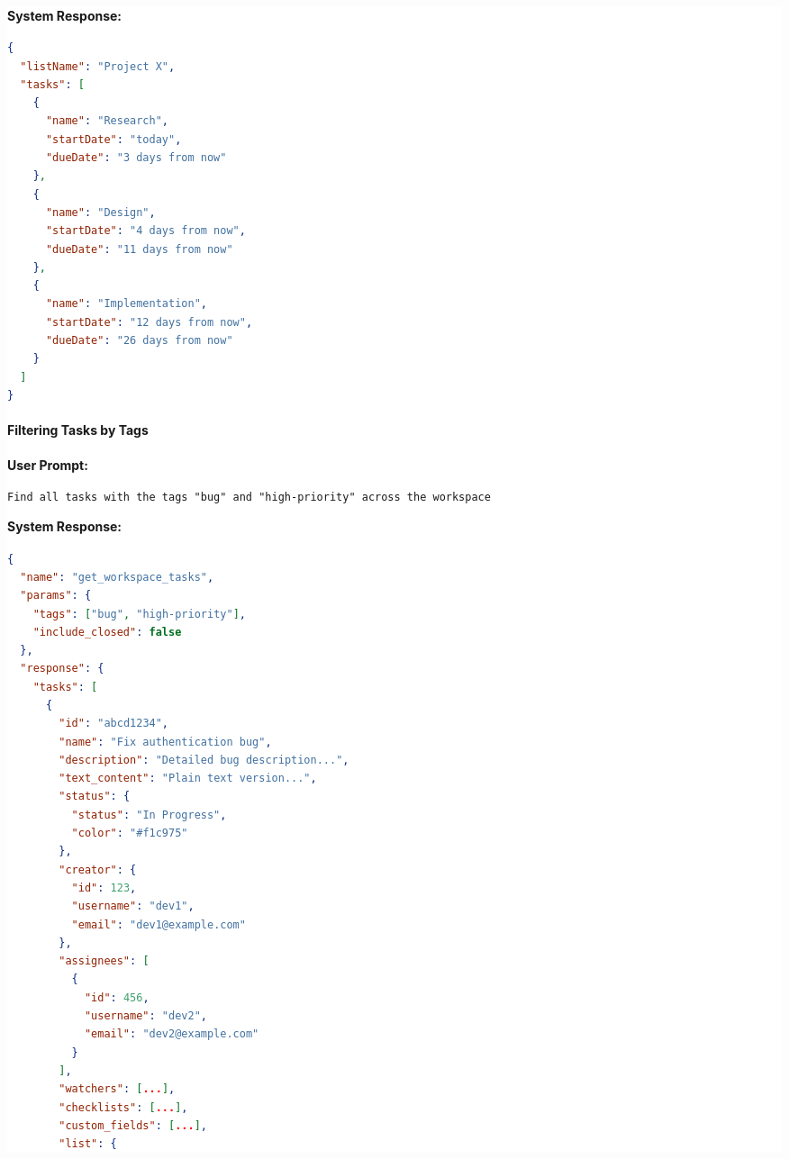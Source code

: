 **System Response:**
```json
{
  "listName": "Project X",
  "tasks": [
    {
      "name": "Research",
      "startDate": "today",
      "dueDate": "3 days from now"
    },
    {
      "name": "Design",
      "startDate": "4 days from now", 
      "dueDate": "11 days from now"
    },
    {
      "name": "Implementation",
      "startDate": "12 days from now",
      "dueDate": "26 days from now"
    }
  ]
}
```

#### Filtering Tasks by Tags
**User Prompt:**
```
Find all tasks with the tags "bug" and "high-priority" across the workspace
```

**System Response:**
```json
{
  "name": "get_workspace_tasks",
  "params": {
    "tags": ["bug", "high-priority"],
    "include_closed": false
  },
  "response": {
    "tasks": [
      {
        "id": "abcd1234",
        "name": "Fix authentication bug",
        "description": "Detailed bug description...",
        "text_content": "Plain text version...",
        "status": {
          "status": "In Progress",
          "color": "#f1c975"
        },
        "creator": {
          "id": 123,
          "username": "dev1",
          "email": "dev1@example.com"
        },
        "assignees": [
          {
            "id": 456,
            "username": "dev2",
            "email": "dev2@example.com"
          }
        ],
        "watchers": [...],
        "checklists": [...],
        "custom_fields": [...],
        "list": {
```